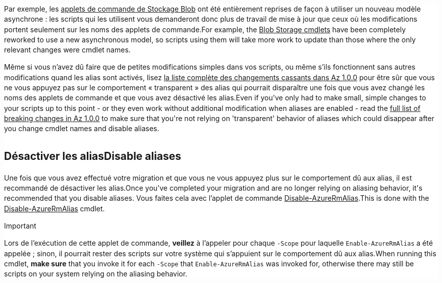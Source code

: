 <span data-ttu-id="77992-149">Par exemple, les [applets de commande de Stockage Blob](migrate-az-1.0.0.md#azstorage-previously-azurestorage-and-azurermstorage) ont été entièrement reprises de façon à utiliser un nouveau modèle asynchrone : les scripts qui les utilisent vous demanderont donc plus de travail de mise à jour que ceux où les modifications portent seulement sur les noms des applets de commande.</span><span class="sxs-lookup"><span data-stu-id="77992-149">For example, the [Blob Storage cmdlets](migrate-az-1.0.0.md#azstorage-previously-azurestorage-and-azurermstorage) have been completely reworked to use a new asynchronous model, so scripts using them will take more work to update than those where the only relevant changes were cmdlet names.</span></span>

<span data-ttu-id="77992-150">Même si vous n’avez dû faire que de petites modifications simples dans vos scripts, ou même s’ils fonctionnent sans autres modifications quand les alias sont activés, lisez [la liste complète des changements cassants dans Az 1.0.0](migrate-az-1.0.0.md) pour être sûr que vous ne vous appuyez pas sur le comportement « transparent » des alias qui pourrait disparaître une fois que vous avez changé les noms des applets de commande et que vous avez désactivé les alias.</span><span class="sxs-lookup"><span data-stu-id="77992-150">Even if you've only had to make small, simple changes to your scripts up to this point - or they even work without additional modification when aliases are enabled -  read the [full list of breaking changes in Az 1.0.0](migrate-az-1.0.0.md) to make sure that you're not relying on 'transparent' behavior of aliases which could disappear after you change cmdlet names and disable aliases.</span></span>

## <a name="disable-aliases"></a><span data-ttu-id="77992-151">Désactiver les alias</span><span class="sxs-lookup"><span data-stu-id="77992-151">Disable aliases</span></span>

<span data-ttu-id="77992-152">Une fois que vous avez effectué votre migration et que vous ne vous appuyez plus sur le comportement dû aux alias, il est recommandé de désactiver les alias.</span><span class="sxs-lookup"><span data-stu-id="77992-152">Once you've completed your migration and are no longer relying on aliasing behavior, it's recommended that you disable aliases.</span></span> <span data-ttu-id="77992-153">Vous faites cela avec l’applet de commande [Disable-AzureRmAlias](/powershell/module/az.accounts/disable-azurermalias).</span><span class="sxs-lookup"><span data-stu-id="77992-153">This is done with the [Disable-AzureRmAlias](/powershell/module/az.accounts/disable-azurermalias) cmdlet.</span></span>

> [!IMPORTANT]
> <span data-ttu-id="77992-154">Lors de l’exécution de cette applet de commande, __veillez__ à l’appeler pour chaque `-Scope` pour laquelle `Enable-AzureRmAlias` a été appelée ; sinon, il pourrait rester des scripts sur votre système qui s’appuient sur le comportement dû aux alias.</span><span class="sxs-lookup"><span data-stu-id="77992-154">When running this cmdlet, __make sure__ that you invoke it for each `-Scope` that `Enable-AzureRmAlias` was invoked for, otherwise there may still be scripts on your system relying on the aliasing behavior.</span></span>
